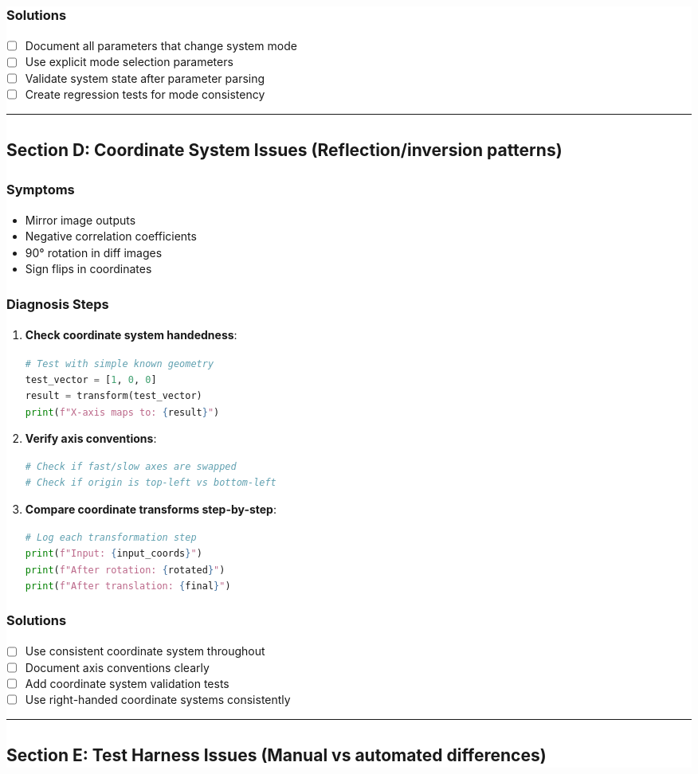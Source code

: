 ### Solutions
- [ ] Document all parameters that change system mode
- [ ] Use explicit mode selection parameters
- [ ] Validate system state after parameter parsing
- [ ] Create regression tests for mode consistency

---

## Section D: Coordinate System Issues (Reflection/inversion patterns)

### Symptoms
- Mirror image outputs
- Negative correlation coefficients
- 90° rotation in diff images
- Sign flips in coordinates

### Diagnosis Steps
1. **Check coordinate system handedness**:
   ```python
   # Test with simple known geometry
   test_vector = [1, 0, 0]
   result = transform(test_vector)
   print(f"X-axis maps to: {result}")
   ```

2. **Verify axis conventions**:
   ```bash
   # Check if fast/slow axes are swapped
   # Check if origin is top-left vs bottom-left
   ```

3. **Compare coordinate transforms step-by-step**:
   ```python
   # Log each transformation step
   print(f"Input: {input_coords}")
   print(f"After rotation: {rotated}")
   print(f"After translation: {final}")
   ```

### Solutions
- [ ] Use consistent coordinate system throughout
- [ ] Document axis conventions clearly
- [ ] Add coordinate system validation tests
- [ ] Use right-handed coordinate systems consistently

---

## Section E: Test Harness Issues (Manual vs automated differences)
